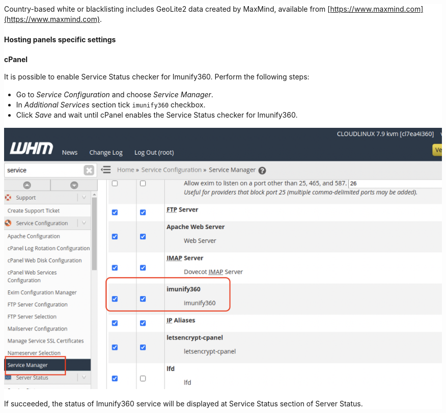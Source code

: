 Country-based white or blacklisting includes GeoLite2 data created by MaxMind, available from
[https://www.maxmind.com](https://www.maxmind.com).

#### Hosting panels specific settings

**cPanel**

It is possible to enable Service Status checker for Imunify360. Perform the following steps:

* Go to <span class="notranslate">_Service Configuration_</span> and choose <span class="notranslate">_Service Manager_</span>.
* In <span class="notranslate">_Additional Services_</span> section tick <span class="notranslate">`imunify360`</span> checkbox.
* Click <span class="notranslate">_Save_</span> and wait until cPanel enables the Service Status checker for Imunify360.

![](/images/ServiceManagercPanel1.png)

If succeeded, the status of Imunify360 service will be displayed at Service Status section of Server Status.
